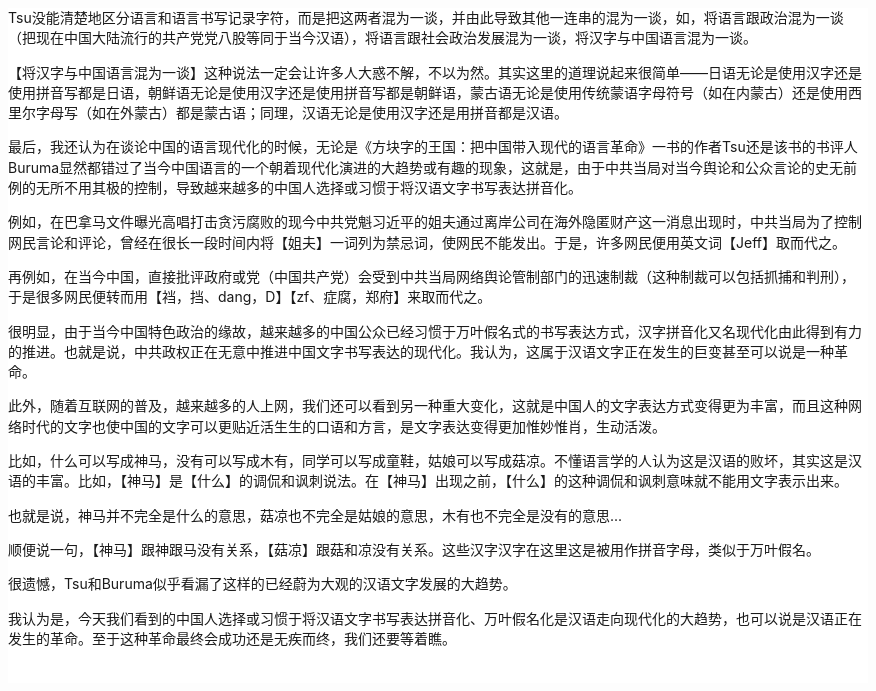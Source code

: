 Tsu没能清楚地区分语言和语言书写记录字符，而是把这两者混为一谈，并由此导致其他一连串的混为一谈，如，将语言跟政治混为一谈（把现在中国大陆流行的共产党党八股等同于当今汉语），将语言跟社会政治发展混为一谈，将汉字与中国语言混为一谈。</p><p>【将汉字与中国语言混为一谈】这种说法一定会让许多人大惑不解，不以为然。其实这里的道理说起来很简单——日语无论是使用汉字还是使用拼音写都是日语，朝鲜语无论是使用汉字还是使用拼音写都是朝鲜语，蒙古语无论是使用传统蒙语字母符号（如在内蒙古）还是使用西里尔字母写（如在外蒙古）都是蒙古语；同理，汉语无论是使用汉字还是用拼音都是汉语。</p><p>最后，我还认为在谈论中国的语言现代化的时候，无论是《方块字的王国：把中国带入现代的语言革命》一书的作者Tsu还是该书的书评人Buruma显然都错过了当今中国语言的一个朝着现代化演进的大趋势或有趣的现象，这就是，由于中共当局对当今舆论和公众言论的史无前例的无所不用其极的控制，导致越来越多的中国人选择或习惯于将汉语文字书写表达拼音化。</p><p>例如，在巴拿马文件曝光高唱打击贪污腐败的现今中共党魁习近平的姐夫通过离岸公司在海外隐匿财产这一消息出现时，中共当局为了控制网民言论和评论，曾经在很长一段时间内将【姐夫】一词列为禁忌词，使网民不能发出。于是，许多网民便用英文词【Jeff】取而代之。</p><p>再例如，在当今中国，直接批评政府或党（中国共产党）会受到中共当局网络舆论管制部门的迅速制裁（这种制裁可以包括抓捕和判刑），于是很多网民便转而用【裆，挡、dang，D】【zf、症腐，郑府】来取而代之。</p><p>很明显，由于当今中国特色政治的缘故，越来越多的中国公众已经习惯于万叶假名式的书写表达方式，汉字拼音化又名现代化由此得到有力的推进。也就是说，中共政权正在无意中推进中国文字书写表达的现代化。我认为，这属于汉语文字正在发生的巨变甚至可以说是一种革命。</p><p>此外，随着互联网的普及，越来越多的人上网，我们还可以看到另一种重大变化，这就是中国人的文字表达方式变得更为丰富，而且这种网络时代的文字也使中国的文字可以更贴近活生生的口语和方言，是文字表达变得更加惟妙惟肖，生动活泼。</p><p>比如，什么可以写成神马，没有可以写成木有，同学可以写成童鞋，姑娘可以写成菇凉。不懂语言学的人认为这是汉语的败坏，其实这是汉语的丰富。比如，【神马】是【什么】的调侃和讽刺说法。在【神马】出现之前，【什么】的这种调侃和讽刺意味就不能用文字表示出来。</p><p>也就是说，神马并不完全是什么的意思，菇凉也不完全是姑娘的意思，木有也不完全是没有的意思...</p><p>顺便说一句，【神马】跟神跟马没有关系，【菇凉】跟菇和凉没有关系。这些汉字汉字在这里这是被用作拼音字母，类似于万叶假名。</p><p>很遗憾，Tsu和Buruma似乎看漏了这样的已经蔚为大观的汉语文字发展的大趋势。</p><p>我认为是，今天我们看到的中国人选择或习惯于将汉语文字书写表达拼音化、万叶假名化是汉语走向现代化的大趋势，也可以说是汉语正在发生的革命。至于这种革命最终会成功还是无疾而终，我们还要等着瞧。</p><p><br></p><p> </p>
</div>
